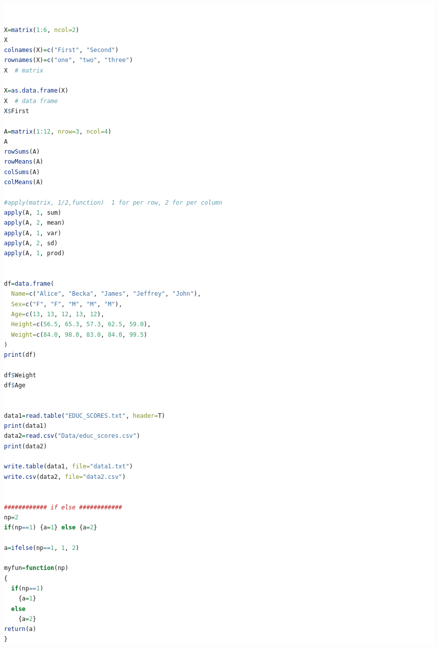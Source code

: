 ```r


X=matrix(1:6, ncol=2)
X
colnames(X)=c("First", "Second")
rownames(X)=c("one", "two", "three") 
X  # matrix

X=as.data.frame(X)
X  # data frame
X$First

A=matrix(1:12, nrow=3, ncol=4)
A
rowSums(A)
rowMeans(A)
colSums(A)
colMeans(A)

#apply(matrix, 1/2,function)  1 for per row, 2 for per column
apply(A, 1, sum)
apply(A, 2, mean)
apply(A, 1, var)
apply(A, 2, sd)
apply(A, 1, prod)


df=data.frame(
  Name=c("Alice", "Becka", "James", "Jeffrey", "John"), 
  Sex=c("F", "F", "M", "M", "M"), 
  Age=c(13, 13, 12, 13, 12),
  Height=c(56.5, 65.3, 57.3, 62.5, 59.0),
  Weight=c(84.0, 98.0, 83.0, 84.0, 99.5)
)
print(df)

df$Weight
df$Age


data1=read.table("EDUC_SCORES.txt", header=T)
print(data1) 
data2=read.csv("Data/educ_scores.csv")
print(data2)

write.table(data1, file="data1.txt")
write.csv(data2, file="data2.csv") 


############ if else ############
np=2
if(np==1) {a=1} else {a=2}

a=ifelse(np==1, 1, 2)

myfun=function(np)
{
  if(np==1) 
    {a=1} 
  else 
    {a=2}
return(a)
}
```